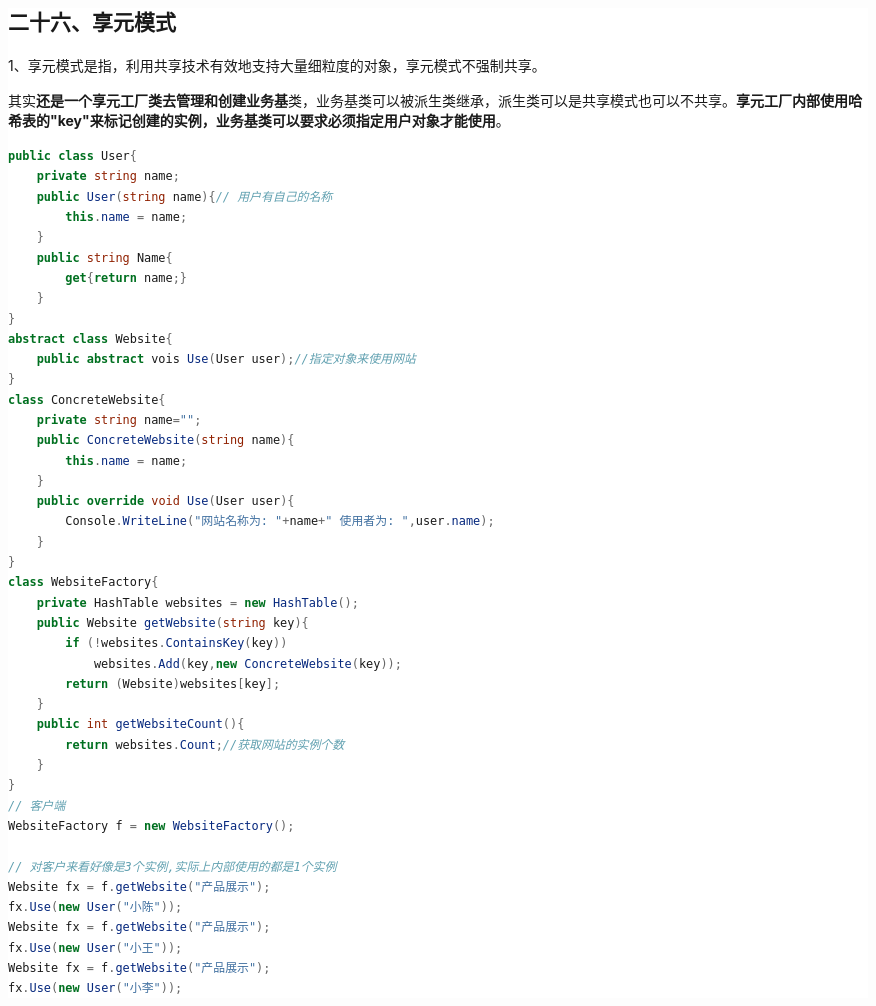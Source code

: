 ## 二十六、享元模式

1、享元模式是指，利用共享技术有效地支持大量细粒度的对象，享元模式不强制共享。

其实**还是一个享元工厂类去管理和创建业务基**类，业务基类可以被派生类继承，派生类可以是共享模式也可以不共享。**享元工厂内部使用哈希表的"key"来标记创建的实例，业务基类可以要求必须指定用户对象才能使用**。

```c#
public class User{
    private string name;
    public User(string name){// 用户有自己的名称
        this.name = name;
    }
    public string Name{
        get{return name;}
    }
}
abstract class Website{
    public abstract vois Use(User user);//指定对象来使用网站
}
class ConcreteWebsite{
    private string name="";
    public ConcreteWebsite(string name){
        this.name = name;
    }
    public override void Use(User user){
        Console.WriteLine("网站名称为: "+name+" 使用者为: ",user.name);
    }
}
class WebsiteFactory{
    private HashTable websites = new HashTable();
    public Website getWebsite(string key){
        if (!websites.ContainsKey(key))
            websites.Add(key,new ConcreteWebsite(key));
        return (Website)websites[key];
    }
    public int getWebsiteCount(){
        return websites.Count;//获取网站的实例个数
    }
}
// 客户端
WebsiteFactory f = new WebsiteFactory();

// 对客户来看好像是3个实例,实际上内部使用的都是1个实例
Website fx = f.getWebsite("产品展示");
fx.Use(new User("小陈"));
Website fx = f.getWebsite("产品展示");
fx.Use(new User("小王"));
Website fx = f.getWebsite("产品展示");
fx.Use(new User("小李"));
```
